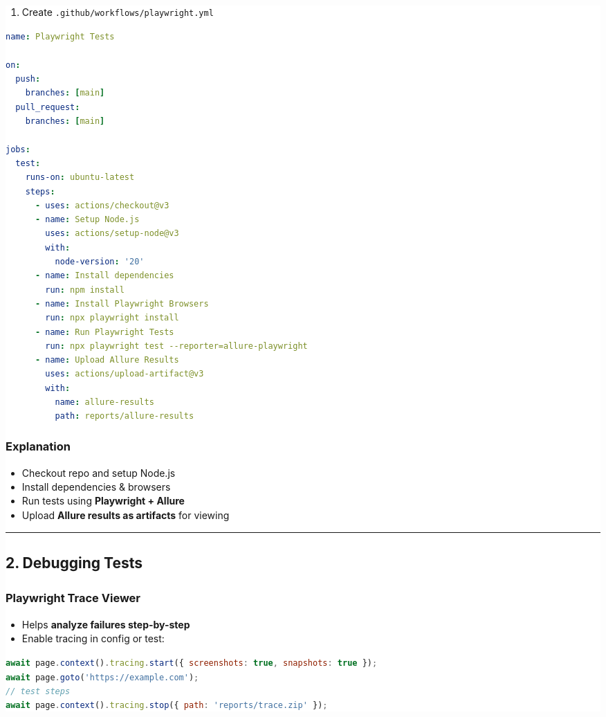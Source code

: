 1. Create `.github/workflows/playwright.yml`

```yaml
name: Playwright Tests

on:
  push:
    branches: [main]
  pull_request:
    branches: [main]

jobs:
  test:
    runs-on: ubuntu-latest
    steps:
      - uses: actions/checkout@v3
      - name: Setup Node.js
        uses: actions/setup-node@v3
        with:
          node-version: '20'
      - name: Install dependencies
        run: npm install
      - name: Install Playwright Browsers
        run: npx playwright install
      - name: Run Playwright Tests
        run: npx playwright test --reporter=allure-playwright
      - name: Upload Allure Results
        uses: actions/upload-artifact@v3
        with:
          name: allure-results
          path: reports/allure-results
```

### **Explanation**

* Checkout repo and setup Node.js
* Install dependencies & browsers
* Run tests using **Playwright + Allure**
* Upload **Allure results as artifacts** for viewing

---

## **2. Debugging Tests**

### **Playwright Trace Viewer**

* Helps **analyze failures step-by-step**
* Enable tracing in config or test:

```javascript
await page.context().tracing.start({ screenshots: true, snapshots: true });
await page.goto('https://example.com');
// test steps
await page.context().tracing.stop({ path: 'reports/trace.zip' });
```
